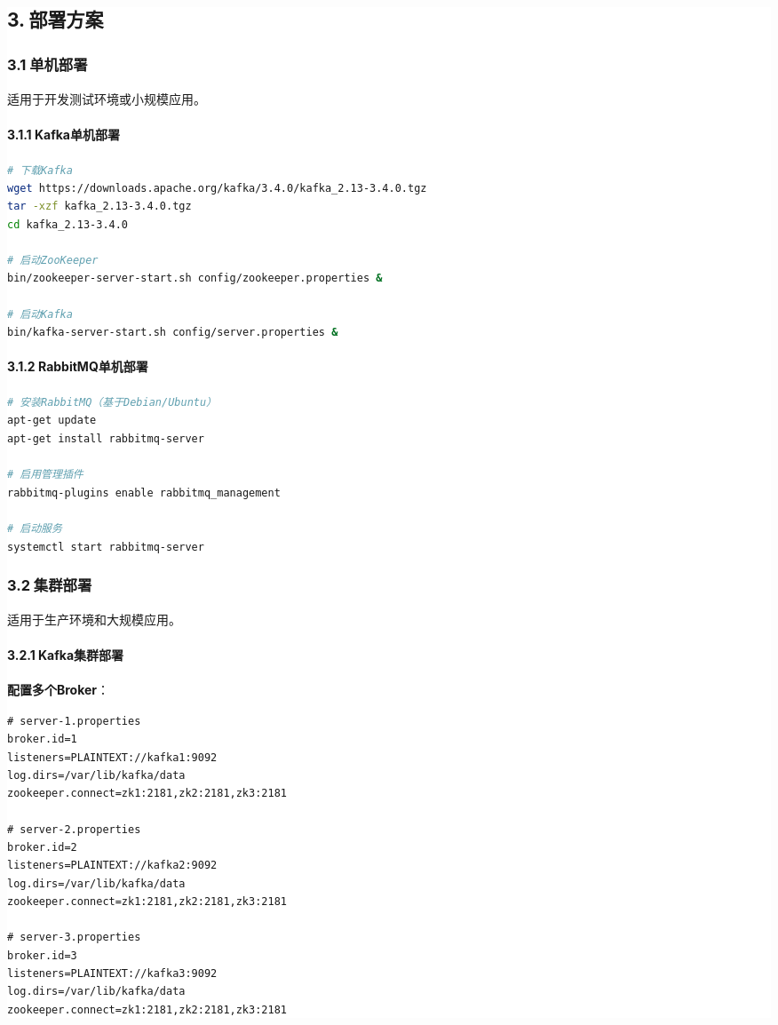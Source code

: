 ## 3. 部署方案

### 3.1 单机部署

适用于开发测试环境或小规模应用。

#### 3.1.1 Kafka单机部署
```bash
# 下载Kafka
wget https://downloads.apache.org/kafka/3.4.0/kafka_2.13-3.4.0.tgz
tar -xzf kafka_2.13-3.4.0.tgz
cd kafka_2.13-3.4.0

# 启动ZooKeeper
bin/zookeeper-server-start.sh config/zookeeper.properties &

# 启动Kafka
bin/kafka-server-start.sh config/server.properties &
```

#### 3.1.2 RabbitMQ单机部署
```bash
# 安装RabbitMQ（基于Debian/Ubuntu）
apt-get update
apt-get install rabbitmq-server

# 启用管理插件
rabbitmq-plugins enable rabbitmq_management

# 启动服务
systemctl start rabbitmq-server
```

### 3.2 集群部署

适用于生产环境和大规模应用。

#### 3.2.1 Kafka集群部署

**配置多个Broker**：
```properties
# server-1.properties
broker.id=1
listeners=PLAINTEXT://kafka1:9092
log.dirs=/var/lib/kafka/data
zookeeper.connect=zk1:2181,zk2:2181,zk3:2181

# server-2.properties
broker.id=2
listeners=PLAINTEXT://kafka2:9092
log.dirs=/var/lib/kafka/data
zookeeper.connect=zk1:2181,zk2:2181,zk3:2181

# server-3.properties
broker.id=3
listeners=PLAINTEXT://kafka3:9092
log.dirs=/var/lib/kafka/data
zookeeper.connect=zk1:2181,zk2:2181,zk3:2181
```
